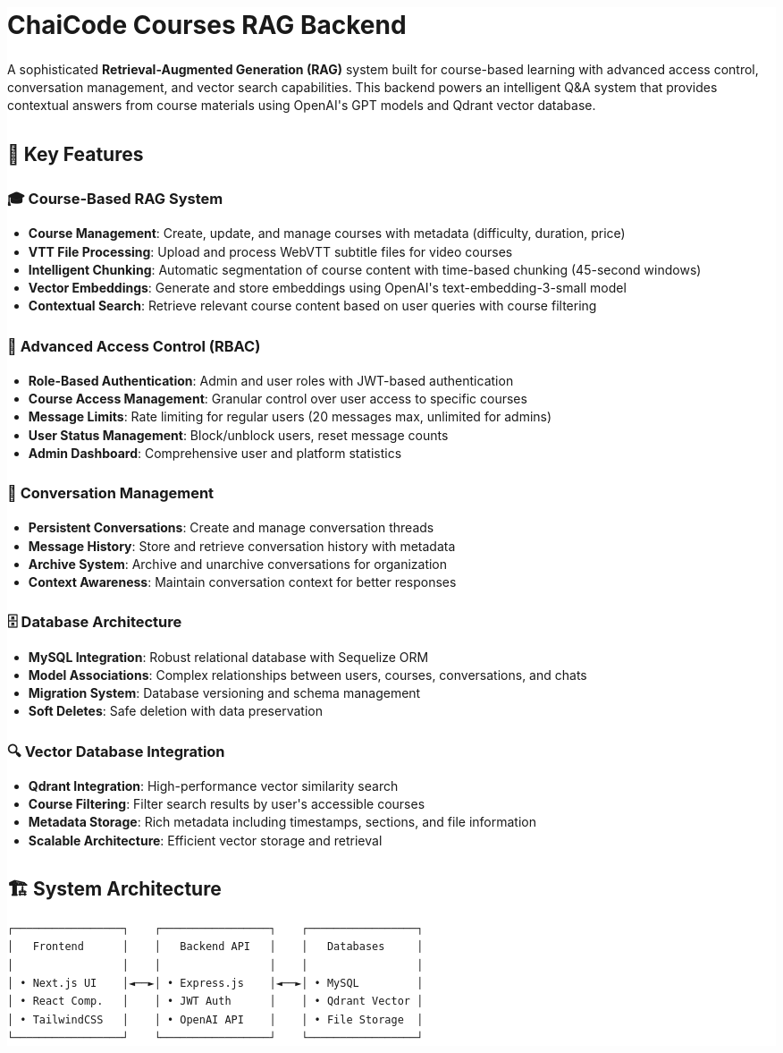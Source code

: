 # ChaiCode Courses RAG Backend

A sophisticated **Retrieval-Augmented Generation (RAG)** system built for course-based learning with advanced access control, conversation management, and vector search capabilities. This backend powers an intelligent Q&A system that provides contextual answers from course materials using OpenAI's GPT models and Qdrant vector database.

## 🚀 Key Features

### 🎓 **Course-Based RAG System**
- **Course Management**: Create, update, and manage courses with metadata (difficulty, duration, price)
- **VTT File Processing**: Upload and process WebVTT subtitle files for video courses
- **Intelligent Chunking**: Automatic segmentation of course content with time-based chunking (45-second windows)
- **Vector Embeddings**: Generate and store embeddings using OpenAI's text-embedding-3-small model
- **Contextual Search**: Retrieve relevant course content based on user queries with course filtering

### 🔐 **Advanced Access Control (RBAC)**
- **Role-Based Authentication**: Admin and user roles with JWT-based authentication
- **Course Access Management**: Granular control over user access to specific courses
- **Message Limits**: Rate limiting for regular users (20 messages max, unlimited for admins)
- **User Status Management**: Block/unblock users, reset message counts
- **Admin Dashboard**: Comprehensive user and platform statistics

### 💬 **Conversation Management**
- **Persistent Conversations**: Create and manage conversation threads
- **Message History**: Store and retrieve conversation history with metadata
- **Archive System**: Archive and unarchive conversations for organization
- **Context Awareness**: Maintain conversation context for better responses

### 🗄️ **Database Architecture**
- **MySQL Integration**: Robust relational database with Sequelize ORM
- **Model Associations**: Complex relationships between users, courses, conversations, and chats
- **Migration System**: Database versioning and schema management
- **Soft Deletes**: Safe deletion with data preservation

### 🔍 **Vector Database Integration**
- **Qdrant Integration**: High-performance vector similarity search
- **Course Filtering**: Filter search results by user's accessible courses
- **Metadata Storage**: Rich metadata including timestamps, sections, and file information
- **Scalable Architecture**: Efficient vector storage and retrieval

## 🏗️ System Architecture

```
┌─────────────────┐    ┌─────────────────┐    ┌─────────────────┐
│   Frontend      │    │   Backend API   │    │   Databases     │
│                 │    │                 │    │                 │
│ • Next.js UI    │◄──►│ • Express.js    │◄──►│ • MySQL         │
│ • React Comp.   │    │ • JWT Auth      │    │ • Qdrant Vector │
│ • TailwindCSS   │    │ • OpenAI API    │    │ • File Storage  │
└─────────────────┘    └─────────────────┘    └─────────────────┘
```
